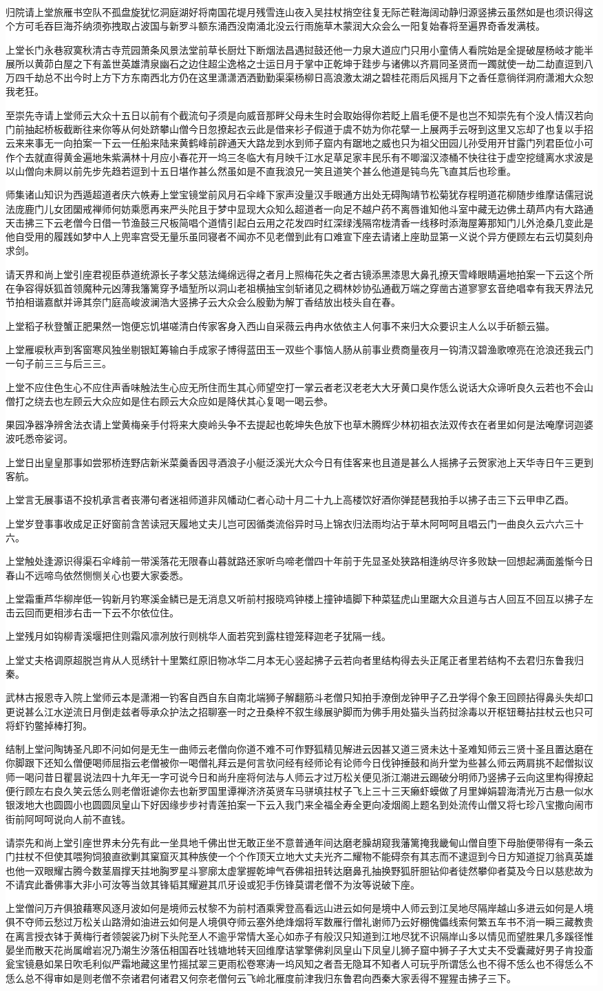 归院请上堂旅雁书空队不孤盘旋犹忆洞庭湖好将南国花堤月残雪连山夜入吴拄杖捎空往复无际芒鞋海阔动静归源竖拂云虽然如是也须识得这个方可毛吞巨海芥纳须弥拽取占波国与新罗斗额东涌西没南涌北没云行雨施草木蒙润大众会么一阳复始春将至遍界奇香发满枝。  

上堂长门永巷寂寞秋清古寺荒园萧条风景法堂前草长厨灶下断烟法昌遇挝鼓还他一力泉大道应门只用小童倩人看院始是全提破屋杨岐才能半展所以黄茆白屋之下有盖世英雄清泉幽石之边住超尘逸格之士运日月于掌中正乾坤于跬步与诸佛以齐肩同圣贤而一躅就使一劫二劫直逗到八万四千劫总不出今时上方下方东南西北方仍在这里潇潇洒洒勤勤渠渠杨柳日高浪激太湖之碧桂花雨后风摇月下之香任意徜徉洞府潇湘大众恕我老狂。  

至崇先寺请上堂师云大众十五日以前有个截流句子须是向威音那畔父母未生时会取始得你若眨上眉毛便不是也岂不知崇先有个没人情汉若向门前抽起桥板截断往来你等从何处跻攀山僧今日忽撩起衣云此是借来衫子假道于虞不妨为你花擘一上展两手云呀到这里又忘却了也复以手招云来来事无一向拍案一下云一任船来陆来黄鹤峰前辟通天大路龙到水到师子窟内有踞地之威也只为祖父田园儿孙受用开甘露门列君臣位小可作个去就直得黄金遍地朱紫满林十月应小春花开一坞三冬临大有月映千江水足草足家丰民乐有不唧溜汉漆桶不快往往于虚空挖缝离水求波是以山僧向未屙以前先步先趋若逗到十五日堪作甚么然虽如是不直我浪兄一笑且道笑个甚么他道是钝鸟先飞直其后也珍重。  

师集诸山知识为西遁超道者庆六帙寿上堂宝镜堂前风月石伞峰下家声没量汉手眼通方出处无碍陶靖节松菊犹存程明道花柳随步维摩诘儒冠说法庞鹿门儿女团圞戒禅师何妨乘愿再来严头陀且于梦中显现大众知么超道者一向足不越户药不离唇谁知他斗室中藏无边佛土葫芦内有大路通天击拂三下云老僧今日借一节渔鼓三尺板简唱个道情引起白云用之花发四时红深绿浅隔帘栊清香一线移时添海屋筹那知门儿外沧桑几变此是他自受用的履践如梦中人上兜率宫受无量乐虽同寝者不闻亦不见老僧到此有口难宣下座去请诸上座助显第一义说个异方便顾左右云切莫刻舟求剑。  

请天界和尚上堂引座君视臣恭道统源长子孝父慈法绳绵远得之者月上照梅花失之者古镜添黑漆思大鼻孔撩天雪峰眼睛遍地拍案一下云这个所在争容得妖狐首领魔种元凶薄我籓篱穿予墙堑所以洞山老祖横抽宝剑斩诸见之稠林妙协弘通截万端之穿凿古道寥寥玄音绝唱幸有我天界法兄节拍相谐嘉猷并谛其奈门庭高峻波澜浩大竖拂子云大众会么殷勤为解丁香结放出枝头自在春。  

上堂稻子秋登蟹正肥果然一饱便忘饥堪嗟清白传家客身入西山自采薇云冉冉水依依主人何事不来归大众要识主人么以手斫额云猫。  

上堂雁唳秋声到客窗寒风独坐剔银缸筹输白手成家子博得蓝田玉一双些个事恼人肠从前事业费商量夜月一钩清汉碧渔歌嘹亮在沧浪还我云门一句子前三三与后三三。  

上堂不应住色生心不应住声香味触法生心应无所住而生其心师望空打一掌云者老汉老老大大牙黄口臭作恁么说话大众谛听良久云若也不会山僧打之绕去也左顾云大众应如是住右顾云大众应如是降伏其心复喝一喝云参。  

果园净器净辨舍法衣请上堂黄梅亲手付将来大庾岭头争不去提起也乾坤失色放下也草木腾辉少林初祖衣法双传衣在者里如何是法唵摩诃迦婆波吒悉帝娑诃。  

上堂日出皇皇那事如尝邪桥连野店新米菜羹香因寻酒浪子小艇泛溪光大众今日有佳客来也且道是甚么人摇拂子云贺家池上天华寺日午三更到客航。  

上堂言无展事语不投机承言者丧滞句者迷祖师道非风幡动仁者心动十月二十九上高楼饮好酒你弹琵琶我拍手以拂子击三下云甲申乙酉。  

上堂岁登事事收成足正好窗前含苦读冠天履地丈夫儿岂可因循类流俗异时马上锦衣归法雨均沾于草木阿呵呵且唱云门一曲良久云六六三十六。  

上堂触处逢源识得渠石伞峰前一带溪落花无限春山暮就路还家听鸟啼老僧四十年前于先显圣处狭路相逢纳尽许多败缺一回想起满面羞惭今日春山不远啼鸟依然恻恻关心也要大家委悉。  

上堂霜重芦华柳岸低一钩新月钓寒溪金鳞已是无消息又听前村报晓鸡钟楼上撞钟墙脚下种菜猛虎山里踞大众且道与古人回互不回互以拂子左击云回而更相涉右击一下云不尔依位住。  

上堂残月如钩柳青溪堰把住则霜风凛冽放行则桃华人面若究到露柱镫笼释迦老子犹隔一线。  

上堂丈夫格调原超脱岂肯从人觅绣针十里繁红原旧物冰华二月本无心竖起拂子云若向者里结构得去头正尾正者里若结构不去君归东鲁我归秦。  

武林古报恩寺入院上堂师云本是潇湘一钓客自西自东自南北端狮子解翻筋斗老僧只知拍手潦倒龙钟甲子乙丑学得个象王回顾拈得鼻头失却口更说甚么江水逆流日月倒走兹者辱承众护法之招聊塞一时之丑桑梓不叙生缘展驴脚而为佛手用处猫头当药挝涂毒以开枢钮蓦拈拄杖云也只可将虾钓鳖掉棒打狗。  

结制上堂问陶铸圣凡即不问如何是无生一曲师云老僧向你道不难不可作野狐精见解进云因甚又道三贤未达十圣难知师云三贤十圣且置达磨在你脚跟下还知么僧便喝师屈指云老僧被你一喝僧礼拜云是何言欤问经有经师论有论师今日伐钟捶鼓和尚升堂为些甚么师云两肩挑不起僧拟议师一喝问昔日瞿昙说法四十九年无一字可说今日和尚升座将何法与人师云才过万松关便见浙江潮进云踢破分明师乃竖拂子云向这里构得撩起便行顾左右良久笑云恁么则老僧诳谑你去也新罗国里谭禅济济英贤车马骈填拄杖子飞上三十三天癞虾蟆做了月里婵娟碧海清光万古悬一似水银泼地大也圆圆小也圆圆凤皇山下好因缘步步衬青莲拍案一下云入我门来全福全寿全更向凌烟阁上题名到处流传山僧又将七珍八宝撒向闹市街前阿呵呵说向人前不直钱。  

请崇先和尚上堂引座世界未分先有此一坐具地千佛出世无敢正坐不意普通年间达磨老臊胡窥我藩篱掩我畿甸山僧自堕下母胎便带得有一条云门拄杖不但使其喂狗饲狼直欲剿其窠窟灭其种族使一个个作顶天立地大丈夫光齐二耀物不能碍奈有其志而不逮逗到今日方知道捉刀翁真英雄也他一双眼耀古腾今数茎眉撑天拄地胸罗星斗寥廓太虚掌握乾坤气吞佛祖扭转达磨鼻孔抽换野狐肝胆钻仰者徒然攀仰者莫及今日以慈悲故为不请宾此番佛事大非小可汝等当敛其锋韬其耀避其爪牙设或犯手伤锋莫谓老僧不为汝等说破下座。  

上堂僧问万卉俱狼藉寒风逐月波如何是境师云杖黎不为前村酒乘霁登高看远山进云如何是境中人师云到江吴地尽隔岸越山多进云如何是人境俱不夺师云愁过万松关山路滑如油进云如何是人境俱夺师云塞外绝烽烟将军数雁行僧礼谢师乃云好棚傀儡线索何繁五车书不消一瞬三藏教贵在离言授衣钵于黄梅行者领袈裟乃树下头陀至人不逾乎常情大圣心如赤子有般汉只知道到江地尽犹不识隔岸山多以情见而望胜果几多蹊径惟晏坐而散天花尚属嶒岩况乃潮生汐落伍相国吞吐钱塘地转天回维摩诘掌擎佛刹凤皇山下凤皇儿狮子窟中狮子子大丈夫不受囊藏好男子肯投齑瓮宝镜悬如杲日吹毛利似严霜地藏这里竹摇拭翠三更雨松卷寒涛一坞风知之者吾无隐耳不知者人可玩乎所谓恁么也不得不恁么也不得恁么不恁么总不得审如是则老僧不奈诸君何诸君又何奈老僧何云飞岭北雁度前津我归东鲁君向西秦大家丢得不猩猩击拂子三下。  

